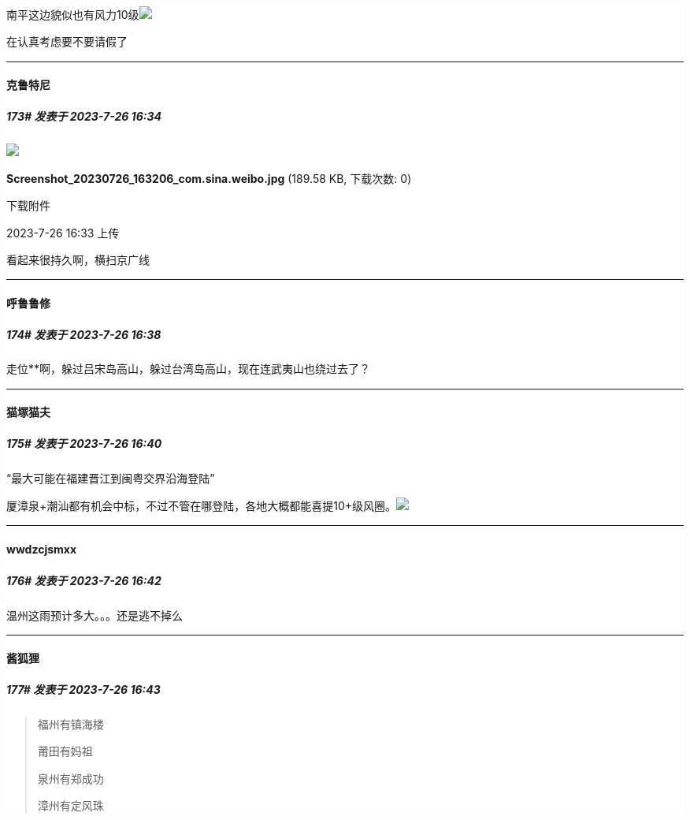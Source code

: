 南平这边貌似也有风力10级<img src="https://static.saraba1st.com/image/smiley/face2017/001.png" referrerpolicy="no-referrer">

在认真考虑要不要请假了


*****

####  克鲁特尼  
##### 173#       发表于 2023-7-26 16:34

<img src="https://img.saraba1st.com/forum/202307/26/163327q11wfqethrz4tbt4.jpg" referrerpolicy="no-referrer">

<strong>Screenshot_20230726_163206_com.sina.weibo.jpg</strong> (189.58 KB, 下载次数: 0)

下载附件

2023-7-26 16:33 上传

看起来很持久啊，横扫京广线

*****

####  呼鲁鲁修  
##### 174#       发表于 2023-7-26 16:38

走位**啊，躲过吕宋岛高山，躲过台湾岛高山，现在连武夷山也绕过去了？

*****

####  猫塚猫夫  
##### 175#       发表于 2023-7-26 16:40

“最大可能在福建晋江到闽粤交界沿海登陆”

厦漳泉+潮汕都有机会中标，不过不管在哪登陆，各地大概都能喜提10+级风圈。<img src="https://static.saraba1st.com/image/smiley/face2017/144.png" referrerpolicy="no-referrer">

*****

####  wwdzcjsmxx  
##### 176#       发表于 2023-7-26 16:42

温州这雨预计多大。。。还是逃不掉么

*****

####  酱狐狸  
##### 177#       发表于 2023-7-26 16:43

<blockquote>福州有镇海楼

莆田有妈祖

泉州有郑成功

漳州有定风珠
